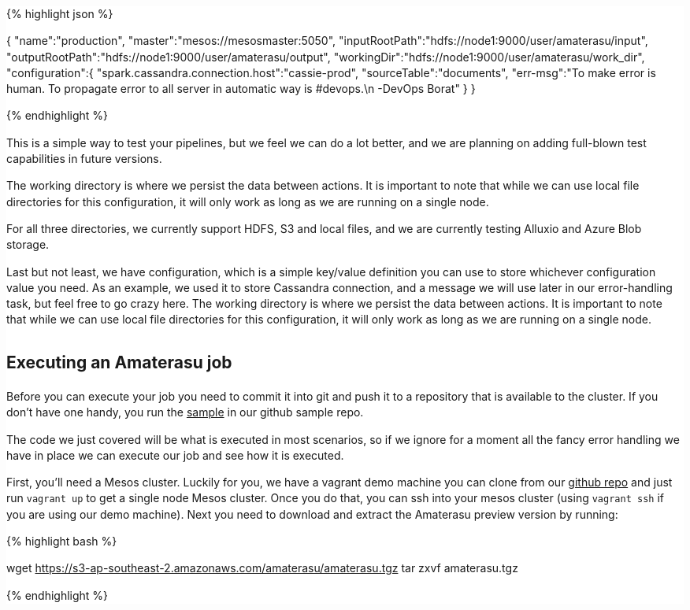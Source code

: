 {% highlight json %}

{
  "name":"production",
  "master":"mesos://mesosmaster:5050",
  "inputRootPath":"hdfs://node1:9000/user/amaterasu/input",
  "outputRootPath":"hdfs://node1:9000/user/amaterasu/output",
  "workingDir":"hdfs://node1:9000/user/amaterasu/work_dir",
  "configuration":{
    "spark.cassandra.connection.host":"cassie-prod",
    "sourceTable":"documents",
    "err-msg":"To make error is human. To propagate error to all server in automatic way is #devops.\n                                   -DevOps Borat"
  }
}

{% endhighlight %}

This is a simple way to test your pipelines, but we feel we can do a lot better, and we are planning on adding full-blown test capabilities in future versions.

The working directory is where we persist the data between actions. It is important to note that while we can use local file directories for this configuration, it will only work as long as we are running on a single node.

For all three directories, we currently support HDFS, S3 and local files, and we are currently testing Alluxio and Azure Blob storage.  

Last but not least, we have configuration, which is a simple key/value definition you can use to store whichever configuration value you need. As an example, we used it to store Cassandra connection, and a message we will use later in our error-handling task, but feel free to go crazy here.
The working directory is where we persist the data between actions. It is important to note that while we can use local file directories for this configuration, it will only work as long as we are running on a single node.

## Executing an Amaterasu job

Before you can execute your job you need to commit it into git and push it to a repository that is available to the cluster. If you don’t have one handy, you run the [sample][amaterasu-job-sample] in our github sample repo.

The code we just covered will be what is executed in most scenarios, so if we ignore for a moment all the fancy error handling we have in place we can execute our job and see how it is executed.

First, you’ll need a Mesos cluster. Luckily for you, we have a vagrant demo machine you can clone from our [github repo][amaterasu-demo-vagrant] and just run `vagrant up` to get a single node Mesos cluster. Once you do that, you can ssh into your mesos cluster (using `vagrant ssh` if you are using our demo machine). Next you need to download and extract the Amaterasu preview version by running:

{% highlight bash %}

wget https://s3-ap-southeast-2.amazonaws.com/amaterasu/amaterasu.tgz
tar zxvf  amaterasu.tgz

{% endhighlight %}	


[amaterasu-job-sample]: https://github.com/shintoio/amaterasu-job-sample
[amaterasu-demo-vagrant]: https://github.com/shintoio/amaterasu-demo-machine
[slack-app]: https://api.slack.com/slack-apps
[slack-tokens]: https://api.slack.com/docs/oauth-test-tokens